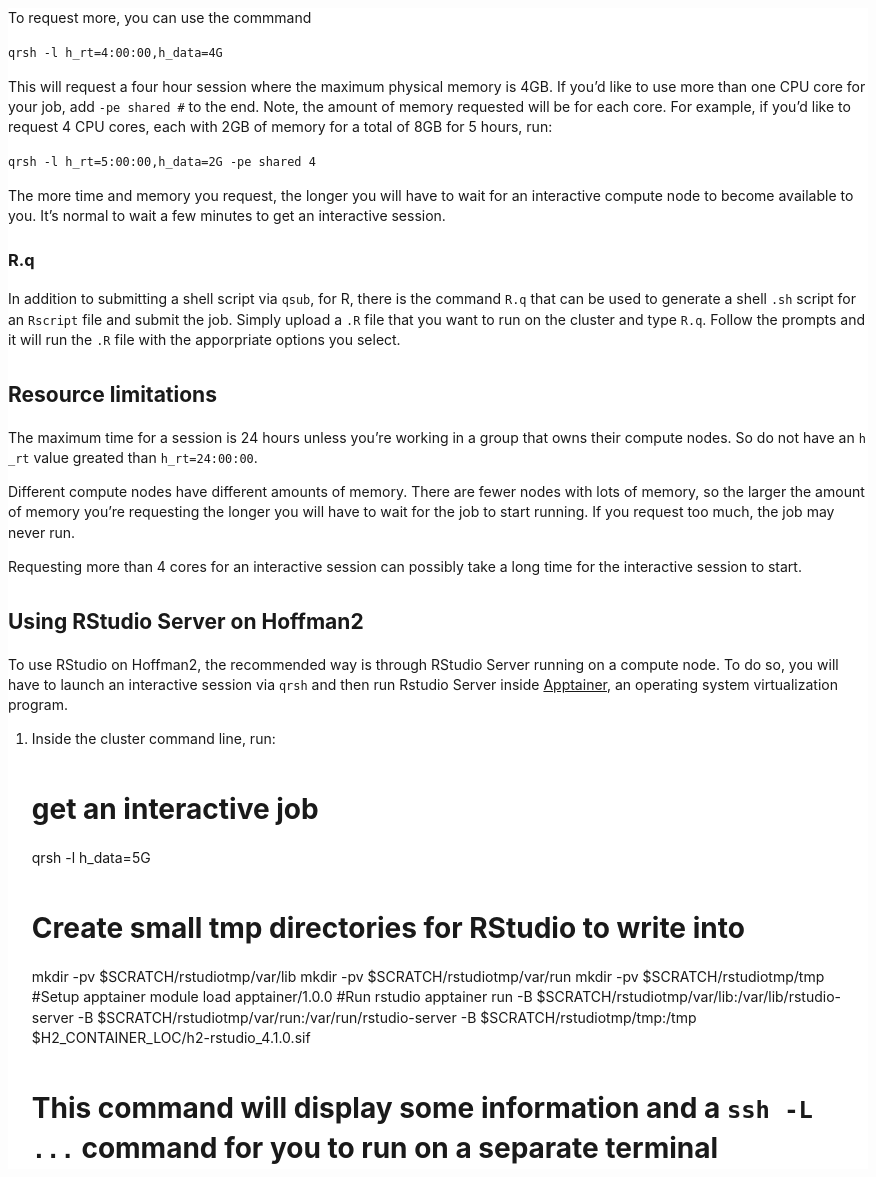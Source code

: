 To request more, you can use the commmand

    qrsh -l h_rt=4:00:00,h_data=4G

This will request a four hour session where the maximum physical memory
is 4GB. If you’d like to use more than one CPU core for your job, add
`-pe shared #` to the end. Note, the amount of memory requested will be
for each core. For example, if you’d like to request 4 CPU cores, each
with 2GB of memory for a total of 8GB for 5 hours, run:

    qrsh -l h_rt=5:00:00,h_data=2G -pe shared 4

The more time and memory you request, the longer you will have to wait
for an interactive compute node to become available to you. It’s normal
to wait a few minutes to get an interactive session.

### R.q

In addition to submitting a shell script via `qsub`, for R, there is the
command `R.q` that can be used to generate a shell `.sh` script for an
`Rscript` file and submit the job. Simply upload a `.R` file that you
want to run on the cluster and type `R.q`. Follow the prompts and it
will run the `.R` file with the apporpriate options you select.

Resource limitations
--------------------

The maximum time for a session is 24 hours unless you’re working in a
group that owns their compute nodes. So do not have an `h_rt` value
greated than `h_rt=24:00:00`.

Different compute nodes have different amounts of memory. There are
fewer nodes with lots of memory, so the larger the amount of memory
you’re requesting the longer you will have to wait for the job to start
running. If you request too much, the job may never run.

Requesting more than 4 cores for an interactive session can possibly
take a long time for the interactive session to start.

Using RStudio Server on Hoffman2
--------------------------------

To use RStudio on Hoffman2, the recommended way is through RStudio
Server running on a compute node. To do so, you will have to launch an
interactive session via `qrsh` and then run Rstudio Server inside
[Apptainer](https://www.hoffman2.idre.ucla.edu/Using-H2/Software/Software.html#apptainer),
an operating system virtualization program.

1.  Inside the cluster command line, run:



    # get an interactive job
    qrsh -l h_data=5G
    # Create small tmp directories for RStudio to write into
    mkdir -pv $SCRATCH/rstudiotmp/var/lib
    mkdir -pv $SCRATCH/rstudiotmp/var/run
    mkdir -pv $SCRATCH/rstudiotmp/tmp
    #Setup apptainer
    module load apptainer/1.0.0
    #Run rstudio
    apptainer run -B $SCRATCH/rstudiotmp/var/lib:/var/lib/rstudio-server -B $SCRATCH/rstudiotmp/var/run:/var/run/rstudio-server -B $SCRATCH/rstudiotmp/tmp:/tmp $H2_CONTAINER_LOC/h2-rstudio_4.1.0.sif
    # This command will display some information and a `ssh -L ...` command for you to run on a separate terminal 